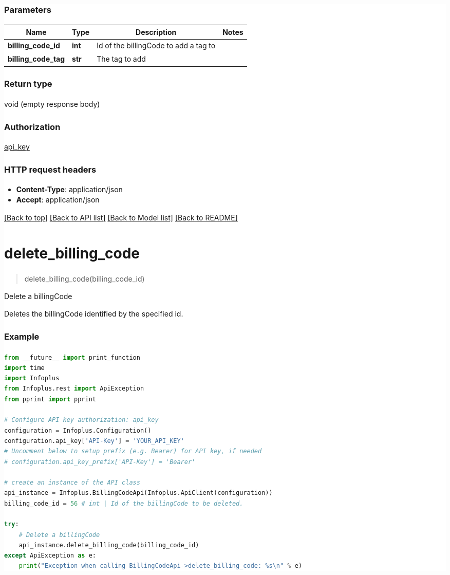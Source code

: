 ### Parameters

Name | Type | Description  | Notes
------------- | ------------- | ------------- | -------------
 **billing_code_id** | **int**| Id of the billingCode to add a tag to | 
 **billing_code_tag** | **str**| The tag to add | 

### Return type

void (empty response body)

### Authorization

[api_key](../README.md#api_key)

### HTTP request headers

 - **Content-Type**: application/json
 - **Accept**: application/json

[[Back to top]](#) [[Back to API list]](../README.md#documentation-for-api-endpoints) [[Back to Model list]](../README.md#documentation-for-models) [[Back to README]](../README.md)

# **delete_billing_code**
> delete_billing_code(billing_code_id)

Delete a billingCode

Deletes the billingCode identified by the specified id.

### Example
```python
from __future__ import print_function
import time
import Infoplus
from Infoplus.rest import ApiException
from pprint import pprint

# Configure API key authorization: api_key
configuration = Infoplus.Configuration()
configuration.api_key['API-Key'] = 'YOUR_API_KEY'
# Uncomment below to setup prefix (e.g. Bearer) for API key, if needed
# configuration.api_key_prefix['API-Key'] = 'Bearer'

# create an instance of the API class
api_instance = Infoplus.BillingCodeApi(Infoplus.ApiClient(configuration))
billing_code_id = 56 # int | Id of the billingCode to be deleted.

try:
    # Delete a billingCode
    api_instance.delete_billing_code(billing_code_id)
except ApiException as e:
    print("Exception when calling BillingCodeApi->delete_billing_code: %s\n" % e)
```
